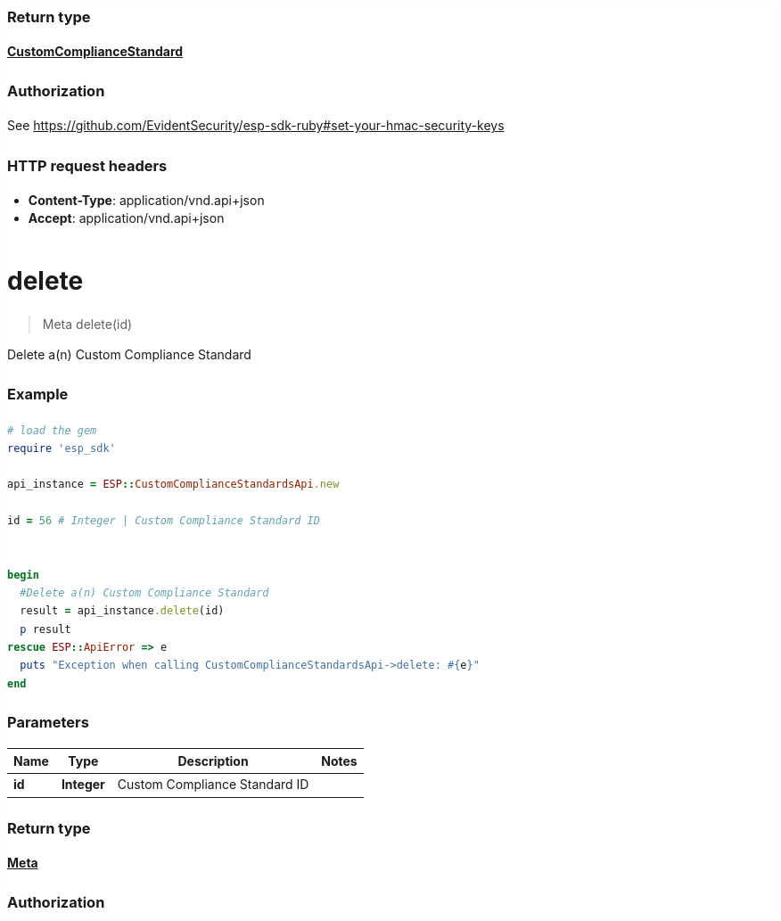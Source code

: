 ### Return type

[**CustomComplianceStandard**](CustomComplianceStandard.md)

### Authorization

See https://github.com/EvidentSecurity/esp-sdk-ruby#set-your-hmac-security-keys

### HTTP request headers

 - **Content-Type**: application/vnd.api+json
 - **Accept**: application/vnd.api+json



# **delete**
> Meta delete(id)

Delete a(n) Custom Compliance Standard



### Example
```ruby
# load the gem
require 'esp_sdk'

api_instance = ESP::CustomComplianceStandardsApi.new

id = 56 # Integer | Custom Compliance Standard ID


begin
  #Delete a(n) Custom Compliance Standard
  result = api_instance.delete(id)
  p result
rescue ESP::ApiError => e
  puts "Exception when calling CustomComplianceStandardsApi->delete: #{e}"
end
```

### Parameters

Name | Type | Description  | Notes
------------- | ------------- | ------------- | -------------
 **id** | **Integer**| Custom Compliance Standard ID | 

### Return type

[**Meta**](Meta.md)

### Authorization
